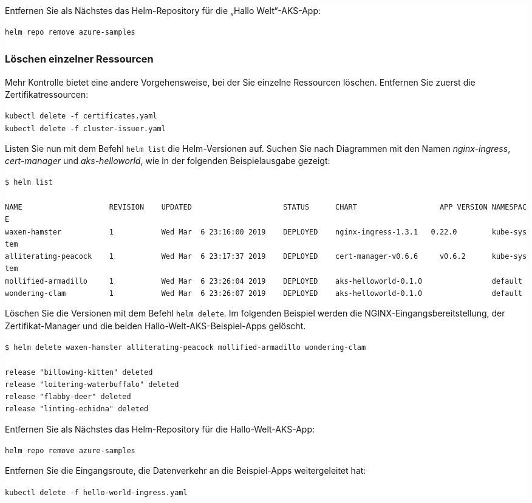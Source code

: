 Entfernen Sie als Nächstes das Helm-Repository für die „Hallo Welt“-AKS-App:

```console
helm repo remove azure-samples
```

### <a name="delete-resources-individually"></a>Löschen einzelner Ressourcen

Mehr Kontrolle bietet eine andere Vorgehensweise, bei der Sie einzelne Ressourcen löschen. Entfernen Sie zuerst die Zertifikatressourcen:

```console
kubectl delete -f certificates.yaml
kubectl delete -f cluster-issuer.yaml
```

Listen Sie nun mit dem Befehl `helm list` die Helm-Versionen auf. Suchen Sie nach Diagrammen mit den Namen *nginx-ingress*, *cert-manager* und *aks-helloworld*, wie in der folgenden Beispielausgabe gezeigt:

```
$ helm list

NAME                    REVISION    UPDATED                     STATUS      CHART                   APP VERSION NAMESPACE
waxen-hamster           1           Wed Mar  6 23:16:00 2019    DEPLOYED    nginx-ingress-1.3.1   0.22.0        kube-system
alliterating-peacock    1           Wed Mar  6 23:17:37 2019    DEPLOYED    cert-manager-v0.6.6     v0.6.2      kube-system
mollified-armadillo     1           Wed Mar  6 23:26:04 2019    DEPLOYED    aks-helloworld-0.1.0                default
wondering-clam          1           Wed Mar  6 23:26:07 2019    DEPLOYED    aks-helloworld-0.1.0                default
```

Löschen Sie die Versionen mit dem Befehl `helm delete`. Im folgenden Beispiel werden die NGINX-Eingangsbereitstellung, der Zertifikat-Manager und die beiden Hallo-Welt-AKS-Beispiel-Apps gelöscht.

```
$ helm delete waxen-hamster alliterating-peacock mollified-armadillo wondering-clam

release "billowing-kitten" deleted
release "loitering-waterbuffalo" deleted
release "flabby-deer" deleted
release "linting-echidna" deleted
```

Entfernen Sie als Nächstes das Helm-Repository für die Hallo-Welt-AKS-App:

```console
helm repo remove azure-samples
```

Entfernen Sie die Eingangsroute, die Datenverkehr an die Beispiel-Apps weitergeleitet hat:

```console
kubectl delete -f hello-world-ingress.yaml
```
